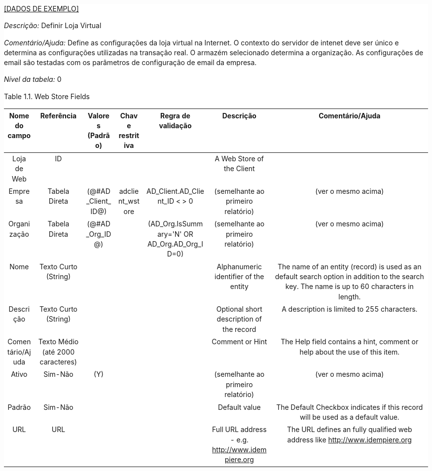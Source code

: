 </div>

</div>

</div>

[\[DADOS DE EXEMPLO\]](data/W_Store_data)

<span class="emphasis">*Descrição:*</span> Definir Loja Virtual

<span class="emphasis">*Comentário/Ajuda:* </span> Define as
configurações da loja virtual na Internet. O contexto do servidor de
intenet deve ser único e determina as configurações utilizadas na
transação real. O armazém selecionado determina a organização. As
configurações de email são testadas com os parâmetros de configuração de
email da empresa.

<span class="emphasis">*Nível da tabela:* </span>0

</div>

<div id="d138326e39" class="table">

<div class="table-title">

Table 1.1. Web Store
Fields

</div>

<div class="table-contents">

|      Nome do campo      |            Referência             |   Valores (Padrão)   |   Chave restritiva   |                Regra de validação                |                               Descrição                               |                                                                                                         Comentário/Ajuda                                                                                                         |
| :---------------------: | :-------------------------------: | :------------------: | :------------------: | :----------------------------------------------: | :-------------------------------------------------------------------: | :------------------------------------------------------------------------------------------------------------------------------------------------------------------------------------------------------------------------------: |
|       Loja de Web       |                ID                 |                      |                      |                                                  |                       A Web Store of the Client                       |                                                                                                                                                                                                                                  |
|         Empresa         |           Tabela Direta           | (@\#AD\_Client\_ID@) |   adclient\_wstore   |        AD\_Client.AD\_Client\_ID \< \> 0         |                  (semelhante ao primeiro relatório)                   |                                                                                                       (ver o mesmo acima)                                                                                                        |
|       Organização       |           Tabela Direta           |  (@\#AD\_Org\_ID@)   |                      | (AD\_Org.IsSummary='N' OR AD\_Org.AD\_Org\_ID=0) |                  (semelhante ao primeiro relatório)                   |                                                                                                       (ver o mesmo acima)                                                                                                        |
|          Nome           |       Texto Curto (String)        |                      |                      |                                                  |                 Alphanumeric identifier of the entity                 |                                           The name of an entity (record) is used as an default search option in addition to the search key. The name is up to 60 characters in length.                                           |
|        Descrição        |       Texto Curto (String)        |                      |                      |                                                  |               Optional short description of the record                |                                                                                           A description is limited to 255 characters.                                                                                            |
|    Comentário/Ajuda     | Texto Médio (até 2000 caracteres) |                      |                      |                                                  |                            Comment or Hint                            |                                                                           The Help field contains a hint, comment or help about the use of this item.                                                                            |
|          Ativo          |              Sim-Não              |         (Y)          |                      |                                                  |                  (semelhante ao primeiro relatório)                   |                                                                                                       (ver o mesmo acima)                                                                                                        |
|         Padrão          |              Sim-Não              |                      |                      |                                                  |                             Default value                             |                                                                          The Default Checkbox indicates if this record will be used as a default value.                                                                          |
|           URL           |                URL                |                      |                      |                                                  |           Full URL address - e.g. http://www.idempiere.org            |                                                                           The URL defines an fully qualified web address like http://www.idempiere.org                                                                           |